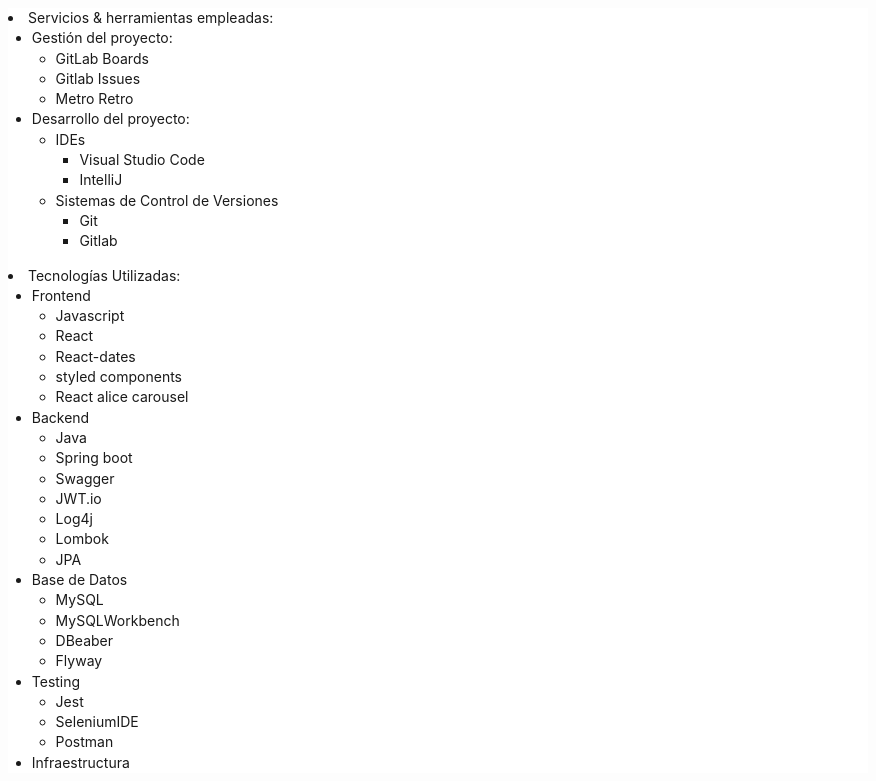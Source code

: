 <li>Servicios & herramientas empleadas:
<ul>
<li>Gestión del proyecto: 
<ul> 
<li>GitLab Boards</li>  
<li>Gitlab Issues</li>  
<li>Metro Retro</li>
</ul>

</li>
<li>Desarrollo del proyecto: 
<ul> 
<li>IDEs
<ul> 
<li>Visual Studio Code</li>  
<li>IntelliJ</li>  
</ul>
</li>  
<li>Sistemas de Control de Versiones
<ul> 
<li>Git</li>
<li>Gitlab</li>  
</ul></li>  
</ul>
</ul>
</li>

<li>Tecnologías Utilizadas:
<ul> 
<li>Frontend
<ul> 
<li>Javascript</li>  
<li>React</li>  
<li>React-dates</li>  
<li>styled components</li>
<li>React alice carousel</li>  
</ul>
</li>  
<li>Backend
<ul> 
<li>Java</li>  
<li>Spring boot</li>  
<li>Swagger</li>
<li>JWT.io</li>
<li>Log4j</li>
<li>Lombok</li>
<li>JPA</li>  
</ul>
</li>  
<li>Base de Datos
<ul> 
<li>MySQL</li>  
<li>MySQLWorkbench</li>
<li>DBeaber</li>
<li>Flyway</li>  
</ul></li>  
<li>Testing
<ul> 
<li>Jest</li>  
<li>SeleniumIDE</li>  
<li>Postman</li>  
</ul></li>  
<li>Infraestructura
<ul>